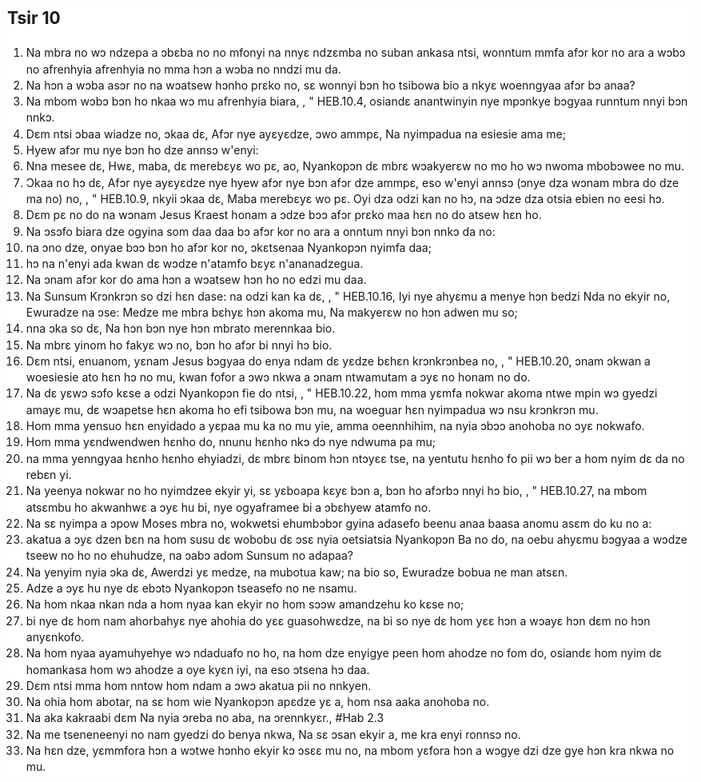 ## Tsir 10

1. Na mbra no wɔ ndzepa a ɔbɛba no no mfonyi na nnyɛ ndzɛmba no suban ankasa ntsi, wonntum mmfa afɔr kor no ara a wɔbɔ no afrenhyia afrenhyia no mma hɔn a wɔba no nndzi mu da.
2. Na hɔn a wɔba asɔr no na wɔatsew hɔnho prɛko no, sɛ wonnyi bɔn ho tsibowa bio a nkyɛ woenngyaa afɔr bɔ anaa?
3. Na mbom wɔbɔ bɔn ho nkaa wɔ mu afrenhyia biara, , "
HEB.10.4, osiandɛ anantwinyin nye mpɔnkye bɔgyaa runntum nnyi bɔn nnkɔ.
5. Dɛm ntsi ɔbaa wiadze no, ɔkaa dɛ, Afɔr nye ayɛyɛdze, ɔwo ammpɛ, Na nyimpadua na esiesie ama me;
6. Hyew afɔr mu nye bɔn ho dze annsɔ w'enyi:
7. Nna mesee dɛ, Hwɛ, maba, dɛ merebɛyɛ wo pɛ, ao, Nyankopɔn dɛ mbrɛ wɔakyerɛw no mo ho wɔ nwoma mbobɔwee no mu.
8. Ɔkaa no hɔ dɛ, Afɔr nye ayɛyɛdze nye hyew afɔr nye bɔn afɔr dze ammpɛ, eso w'enyi annsɔ (ɔnye dza wɔnam mbra do dze ma no) no, , "
HEB.10.9, nkyii ɔkaa dɛ, Maba merebɛyɛ wo pɛ. Oyi dza odzi kan no hɔ, na ɔdze dza otsia ebien no eesi hɔ.
10. Dɛm pɛ no do na wɔnam Jesus Kraest honam a ɔdze bɔɔ afɔr prɛko maa hɛn no do atsew hɛn ho.
11. Na ɔsɔfo biara dze ogyina som daa daa bɔ afɔr kor no ara a onntum nnyi bɔn nnkɔ da no:
12. na ɔno dze, onyae bɔɔ bɔn ho afɔr kor no, ɔkɛtsenaa Nyankopɔn nyimfa daa;
13. hɔ na n'enyi ada kwan dɛ wɔdze n'atamfo bɛyɛ n'ananadzegua.
14. Na ɔnam afɔr kor do ama hɔn a wɔatsew hɔn ho no edzi mu daa.
15. Na Sunsum Krɔnkrɔn so dzi hɛn dase: na odzi kan ka dɛ, , "
HEB.10.16, Iyi nye ahyɛmu a menye hɔn bedzi Nda no ekyir no, Ewuradze na ɔse: Medze me mbra bɛhyɛ hɔn akoma mu, Na makyerɛw no hɔn adwen mu so;
17. nna ɔka so dɛ, Na hɔn bɔn nye hɔn mbrato merennkaa bio.
18. Na mbrɛ yinom ho fakyɛ wɔ no, bɔn ho afɔr bi nnyi hɔ bio.
19. Dɛm ntsi, enuanom, yɛnam Jesus bɔgyaa do enya ndam dɛ yɛdze bɛhɛn krɔnkrɔnbea no, , "
HEB.10.20, ɔnam ɔkwan a woesiesie ato hɛn hɔ no mu, kwan fofor a ɔwɔ nkwa a ɔnam ntwamutam a ɔyɛ no honam no do.
21. Na dɛ yɛwɔ sɔfo kɛse a odzi Nyankopɔn fie do ntsi, , "
HEB.10.22, hom mma yɛmfa nokwar akoma ntwe mpin wɔ gyedzi amayɛ mu, dɛ wɔapetse hɛn akoma ho efi tsibowa bɔn mu, na woeguar hɛn nyimpadua wɔ nsu krɔnkrɔn mu.
23. Hom mma yensuo hɛn enyidado a yɛpaa mu ka no mu yie, amma oeennhihim, na nyia ɔbɔɔ anohoba no ɔyɛ nokwafo.
24. Hom mma yɛndwendwen hɛnho do, nnunu hɛnho nkɔ dɔ nye ndwuma pa mu;
25. na mma yenngyaa hɛnho hɛnho ehyiadzi, dɛ mbrɛ binom hɔn ntɔyɛɛ tse, na yentutu hɛnho fo pii wɔ ber a hom nyim dɛ da no rebɛn yi.
26. Na yeenya nokwar no ho nyimdzee ekyir yi, sɛ yɛboapa kɛyɛ bɔn a, bɔn ho afɔrbɔ nnyi hɔ bio, , "
HEB.10.27, na mbom atsɛmbu ho akwanhwɛ a ɔyɛ hu bi, nye ogyaframee bi a ɔbɛhyew atamfo no.
28. Na sɛ nyimpa a ɔpow Moses mbra no, wokwetsi ehumbɔbɔr gyina adasefo beenu anaa baasa anomu asɛm do ku no a:
29. akatua a ɔyɛ dzen bɛn na hom susu dɛ wobobu dɛ ɔsɛ nyia oetsiatsia Nyankopɔn Ba no do, na oebu ahyɛmu bɔgyaa a wɔdze tseew no ho no ehuhudze, na ɔabɔ adom Sunsum no adapaa?
30. Na yenyim nyia ɔka dɛ, Awerdzi yɛ medze, na mubotua kaw; na bio so, Ewuradze bobua ne man atsɛn.
31. Adze a ɔyɛ hu nye dɛ ebɔtɔ Nyankopɔn tseasefo no ne nsamu.
32. Na hom nkaa nkan nda a hom nyaa kan ekyir no hom sɔɔw amandzehu ko kɛse no;
33. bi nye dɛ hom nam ahorbahyɛ nye ahohia do yɛɛ guasohwɛdze, na bi so nye dɛ hom yɛɛ hɔn a wɔayɛ hɔn dɛm no hɔn anyɛnkofo.
34. Na hom nyaa ayamuhyehye wɔ ndaduafo no ho, na hom dze enyigye peen hom ahodze no fom do, osiandɛ hom nyim dɛ homankasa hom wɔ ahodze a oye kyɛn iyi, na eso ɔtsena hɔ daa.
35. Dɛm ntsi mma hom nntow hom ndam a ɔwɔ akatua pii no nnkyen.
36. Na ohia hom abotar, na sɛ hom wie Nyankopɔn apɛdze yɛ a, hom nsa aaka anohoba no.
37. Na aka kakraabi dɛm Na nyia ɔreba no aba, na ɔrennkyɛr., #Hab 2.3
38. Na me tseneneenyi no nam gyedzi do benya nkwa, Na sɛ ɔsan ekyir a, me kra enyi ronnsɔ no.
39. Na hɛn dze, yɛmmfora hɔn a wɔtwe hɔnho ekyir kɔ ɔsɛɛ mu no, na mbom yɛfora hɔn a wɔgye dzi dze gye hɔn kra nkwa no mu.
